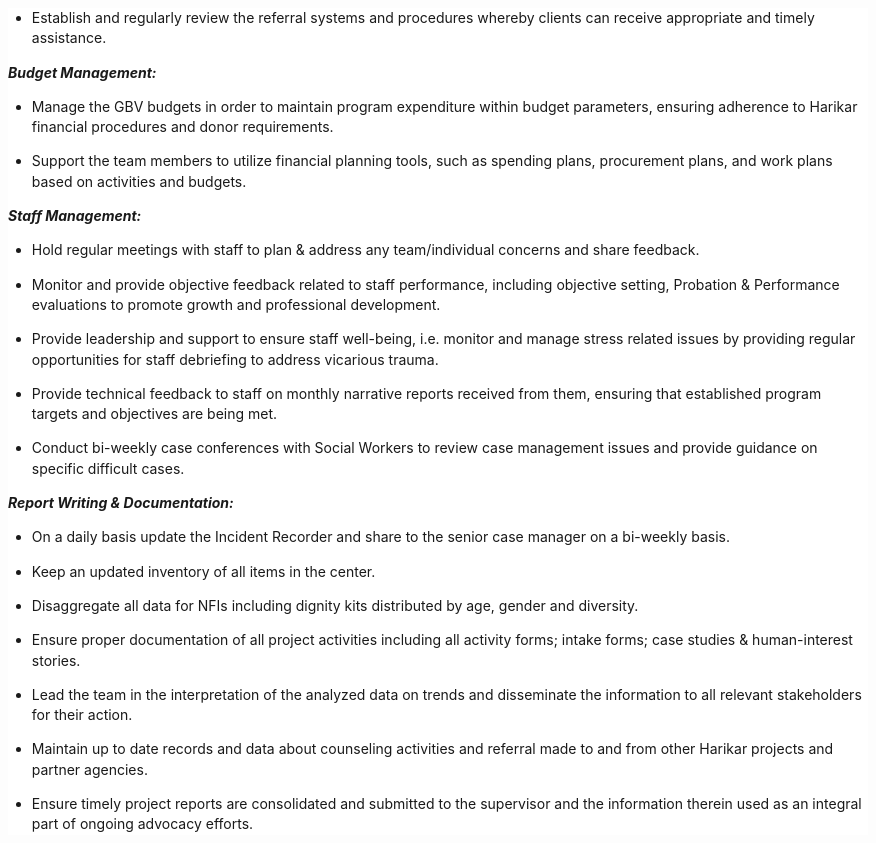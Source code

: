 -   Establish and regularly review the referral systems and procedures
    whereby clients can receive appropriate and timely assistance.

***Budget Management:***

-   Manage the GBV budgets in order to maintain program expenditure
    within budget parameters, ensuring adherence to Harikar financial
    procedures and donor requirements.

-   Support the team members to utilize financial planning tools, such
    as spending plans, procurement plans, and work plans based on
    activities and budgets.

***Staff Management:***

-   Hold regular meetings with staff to plan & address any
    team/individual concerns and share feedback.

-   Monitor and provide objective feedback related to staff performance,
    including objective setting, Probation & Performance evaluations
    to promote growth and professional development.

-   Provide leadership and support to ensure staff well-being, i.e.
    monitor and manage stress related issues by providing regular
    opportunities for staff debriefing to address vicarious trauma.

-   Provide technical feedback to staff on monthly narrative reports
    received from them, ensuring that established program targets and
    objectives are being met.

-   Conduct bi-weekly case conferences with Social Workers to review
    case management issues and provide guidance on specific difficult
    cases.

***Report Writing & Documentation:***

-   On a daily basis update the Incident Recorder and share to the
    senior case manager on a bi-weekly basis.

-   Keep an updated inventory of all items in the center.

-   Disaggregate all data for NFIs including dignity kits distributed by
    age, gender and diversity.

-   Ensure proper documentation of all project activities including all
    activity forms; intake forms; case studies & human-interest
    stories.

-   Lead the team in the interpretation of the analyzed data on trends
    and disseminate the information to all relevant stakeholders for
    their action.

-   Maintain up to date records and data about counseling activities and
    referral made to and from other Harikar projects and partner
    agencies.

-   Ensure timely project reports are consolidated and submitted to the
    supervisor and the information therein used as an integral part of
    ongoing advocacy efforts.
